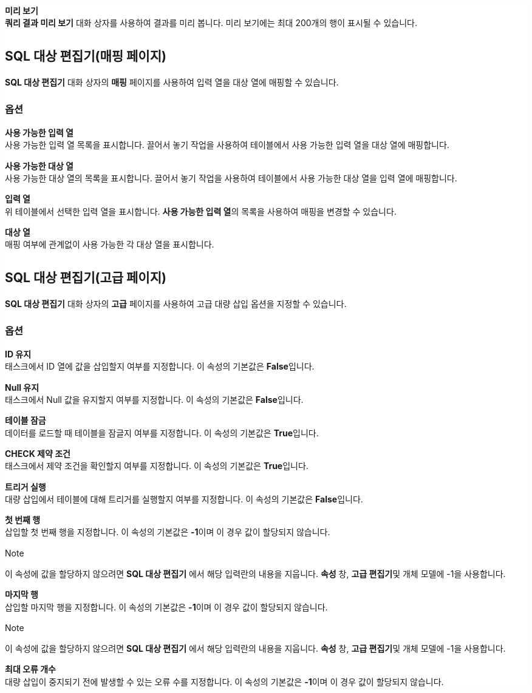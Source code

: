  **미리 보기**  
 **쿼리 결과 미리 보기** 대화 상자를 사용하여 결과를 미리 봅니다. 미리 보기에는 최대 200개의 행이 표시될 수 있습니다.  
  
## <a name="sql-destination-editor-mappings-page"></a>SQL 대상 편집기(매핑 페이지)
  **SQL 대상 편집기** 대화 상자의 **매핑** 페이지를 사용하여 입력 열을 대상 열에 매핑할 수 있습니다.  
  
### <a name="options"></a>옵션  
 **사용 가능한 입력 열**  
 사용 가능한 입력 열 목록을 표시합니다. 끌어서 놓기 작업을 사용하여 테이블에서 사용 가능한 입력 열을 대상 열에 매핑합니다.  
  
 **사용 가능한 대상 열**  
 사용 가능한 대상 열의 목록을 표시합니다. 끌어서 놓기 작업을 사용하여 테이블에서 사용 가능한 대상 열을 입력 열에 매핑합니다.  
  
 **입력 열**  
 위 테이블에서 선택한 입력 열을 표시합니다. **사용 가능한 입력 열**의 목록을 사용하여 매핑을 변경할 수 있습니다.  
  
 **대상 열**  
 매핑 여부에 관계없이 사용 가능한 각 대상 열을 표시합니다.  
  
## <a name="sql-destination-editor-advanced-page"></a>SQL 대상 편집기(고급 페이지)
  **SQL 대상 편집기** 대화 상자의 **고급** 페이지를 사용하여 고급 대량 삽입 옵션을 지정할 수 있습니다.  
  
### <a name="options"></a>옵션  
 **ID 유지**  
 태스크에서 ID 열에 값을 삽입할지 여부를 지정합니다. 이 속성의 기본값은 **False**입니다.  
  
 **Null 유지**  
 태스크에서 Null 값을 유지할지 여부를 지정합니다. 이 속성의 기본값은 **False**입니다.  
  
 **테이블 잠금**  
 데이터를 로드할 때 테이블을 잠글지 여부를 지정합니다. 이 속성의 기본값은 **True**입니다.  
  
 **CHECK 제약 조건**  
 태스크에서 제약 조건을 확인할지 여부를 지정합니다. 이 속성의 기본값은 **True**입니다.  
  
 **트리거 실행**  
 대량 삽입에서 테이블에 대해 트리거를 실행할지 여부를 지정합니다. 이 속성의 기본값은 **False**입니다.  
  
 **첫 번째 행**  
 삽입할 첫 번째 행을 지정합니다. 이 속성의 기본값은 **-1**이며 이 경우 값이 할당되지 않습니다.  
  
> [!NOTE]  
>  이 속성에 값을 할당하지 않으려면 **SQL 대상 편집기** 에서 해당 입력란의 내용을 지웁니다. **속성** 창, **고급 편집기**및 개체 모델에 -1을 사용합니다.  
  
 **마지막 행**  
 삽입할 마지막 행을 지정합니다. 이 속성의 기본값은 **-1**이며 이 경우 값이 할당되지 않습니다.  
  
> [!NOTE]  
>  이 속성에 값을 할당하지 않으려면 **SQL 대상 편집기** 에서 해당 입력란의 내용을 지웁니다. **속성** 창, **고급 편집기**및 개체 모델에 -1을 사용합니다.  
  
 **최대 오류 개수**  
 대량 삽입이 중지되기 전에 발생할 수 있는 오류 수를 지정합니다. 이 속성의 기본값은 **-1**이며 이 경우 값이 할당되지 않습니다.  
  